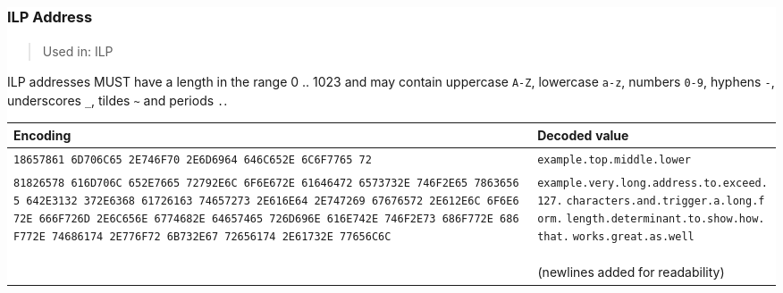 ### ILP Address

> Used in: ILP

ILP addresses MUST have a length in the range 0 .. 1023 and may contain uppercase `A-Z`, lowercase `a-z`, numbers `0-9`, hyphens `-`, underscores `_`, tildes `~` and periods `.`.

| Encoding | Decoded value |
| :--- | :--- |
| `18657861 6D706C65 2E746F70 2E6D6964 646C652E 6C6F7765 72` | `example.top.middle.lower` |
| `81826578 616D706C 652E7665 72792E6C 6F6E672E 61646472 6573732E 746F2E65 78636565 642E3132 372E6368 61726163 74657273 2E616E64 2E747269 67676572 2E612E6C 6F6E672E 666F726D 2E6C656E 6774682E 64657465 726D696E 616E742E 746F2E73 686F772E 686F772E 74686174 2E776F72 6B732E67 72656174 2E61732E 77656C6C` | `example.very.long.address.to.exceed.127.` `characters.and.trigger.a.long.form.` `length.determinant.to.show.how.that.` `works.great.as.well`<br><br>(newlines added for readability) |
